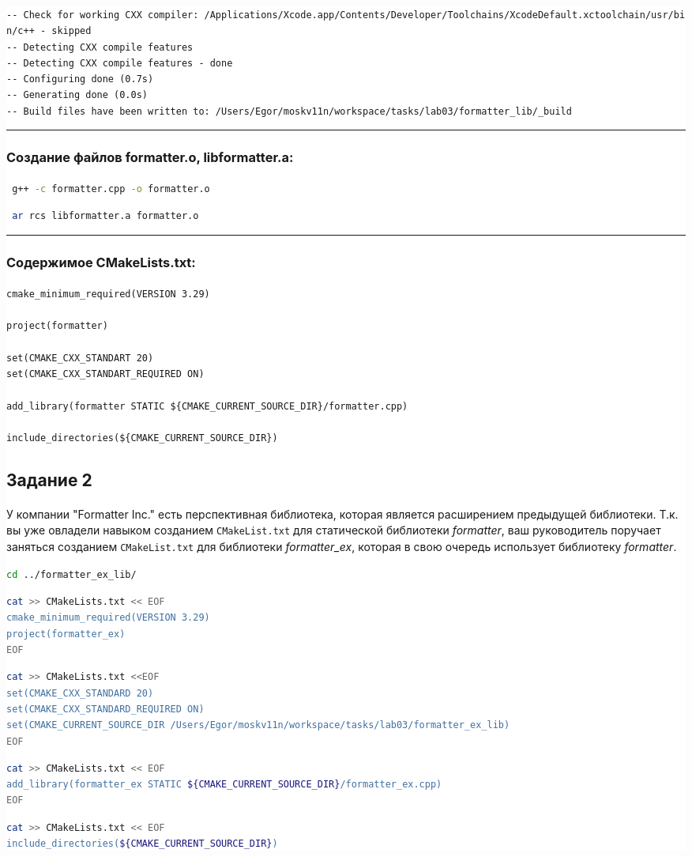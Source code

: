 ```
-- Check for working CXX compiler: /Applications/Xcode.app/Contents/Developer/Toolchains/XcodeDefault.xctoolchain/usr/bin/c++ - skipped
-- Detecting CXX compile features
-- Detecting CXX compile features - done
-- Configuring done (0.7s)
-- Generating done (0.0s)
-- Build files have been written to: /Users/Egor/moskv11n/workspace/tasks/lab03/formatter_lib/_build
```
---
### Создание файлов formatter.o, libformatter.a:
```bash
 g++ -c formatter.cpp -o formatter.o
```
```bash
 ar rcs libformatter.a formatter.o
```
---
### Содержимое CMakeLists.txt:
```
cmake_minimum_required(VERSION 3.29)

project(formatter)

set(CMAKE_CXX_STANDART 20)
set(CMAKE_CXX_STANDART_REQUIRED ON)

add_library(formatter STATIC ${CMAKE_CURRENT_SOURCE_DIR}/formatter.cpp)

include_directories(${CMAKE_CURRENT_SOURCE_DIR})
```


## Задание 2
У компании "Formatter Inc." есть перспективная библиотека,
которая является расширением предыдущей библиотеки. Т.к. вы уже овладели
навыком созданием `CMakeList.txt` для статической библиотеки *formatter*, ваш 
руководитель поручает заняться созданием `CMakeList.txt` для библиотеки 
*formatter_ex*, которая в свою очередь использует библиотеку *formatter*.

```bash
cd ../formatter_ex_lib/
```
```bash
cat >> CMakeLists.txt << EOF
cmake_minimum_required(VERSION 3.29)
project(formatter_ex)
EOF
```
```bash
cat >> CMakeLists.txt <<EOF
set(CMAKE_CXX_STANDARD 20)
set(CMAKE_CXX_STANDARD_REQUIRED ON)
set(CMAKE_CURRENT_SOURCE_DIR /Users/Egor/moskv11n/workspace/tasks/lab03/formatter_ex_lib)
EOF
```
```bash
cat >> CMakeLists.txt << EOF
add_library(formatter_ex STATIC ${CMAKE_CURRENT_SOURCE_DIR}/formatter_ex.cpp)
EOF
```
```bash
cat >> CMakeLists.txt << EOF
include_directories(${CMAKE_CURRENT_SOURCE_DIR})
```